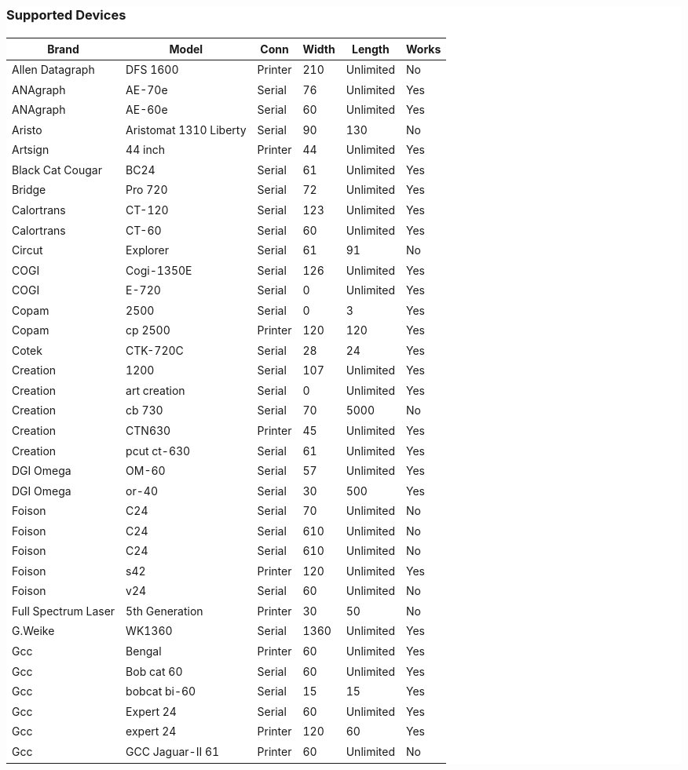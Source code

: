 ### Supported Devices

| Brand              | Model                        | Conn     | Width    |	Length             | Works |
| -------------------|------------------------------|----------|----------|--------------------|-------|
|Allen Datagraph     |DFS 1600                      |Printer   |210       |Unlimited           |No     |
|ANAgraph            |AE-70e                        |Serial    |76        |Unlimited           |Yes    |
|ANAgraph            |AE-60e                        |Serial    |60        |Unlimited           |Yes    |
|Aristo              |Aristomat 1310 Liberty        |Serial    |90        |130                 |No     |
|Artsign             |44 inch                       |Printer   |44        |Unlimited           |Yes    |
|Black Cat Cougar    |BC24                          |Serial    |61        |Unlimited           |Yes    |
|Bridge              |Pro 720                       |Serial    |72        |Unlimited           |Yes    |
|Calortrans          |CT-120                        |Serial    |123       |Unlimited           |Yes    |
|Calortrans          |CT-60                         |Serial    |60        |Unlimited           |Yes    |
|Circut              |Explorer                      |Serial    |61        |91                  |No     |
|COGI                |Cogi-1350E                    |Serial    |126       |Unlimited           |Yes    |
|COGI                |E-720                         |Serial    |0         |Unlimited           |Yes    |
|Copam               |2500                          |Serial    |0         |3                   |Yes    |
|Copam               |cp 2500                       |Printer   |120       |120                 |Yes    |
|Cotek               |CTK-720C                      |Serial    |28        |24                  |Yes    |
|Creation            |1200                          |Serial    |107       |Unlimited           |Yes    |
|Creation            |art creation                  |Serial    |0         |Unlimited           |Yes    |
|Creation            |cb 730                        |Serial    |70        |5000                |No     |
|Creation            |CTN630                        |Printer   |45        |Unlimited           |Yes    |
|Creation            |pcut ct-630                   |Serial    |61        |Unlimited           |Yes    |
|DGI Omega           |OM-60                         |Serial    |57        |Unlimited           |Yes    |
|DGI Omega           |or-40                         |Serial    |30        |500                 |Yes    |
|Foison              |C24                           |Serial    |70        |Unlimited           |No     |
|Foison              |C24                           |Serial    |610       |Unlimited           |No     |
|Foison              |C24                           |Serial    |610       |Unlimited           |No     |
|Foison              |s42                           |Printer   |120       |Unlimited           |Yes    |
|Foison              |v24                           |Serial    |60        |Unlimited           |No     |
|Full Spectrum Laser |5th Generation                |Printer   |30        |50                  |No     |
|G.Weike             |WK1360                        |Serial    |1360      |Unlimited           |Yes    |
|Gcc                 |Bengal                        |Printer   |60        |Unlimited           |Yes    |
|Gcc                 |Bob cat 60                    |Serial    |60        |Unlimited           |Yes    |
|Gcc                 |bobcat bi-60                  |Serial    |15        |15                  |Yes    |
|Gcc                 |Expert 24                     |Serial    |60        |Unlimited           |Yes    |
|Gcc                 |expert 24                     |Printer   |120       |60                  |Yes    |
|Gcc                 |GCC Jaguar-II 61              |Printer   |60        |Unlimited           |No     |